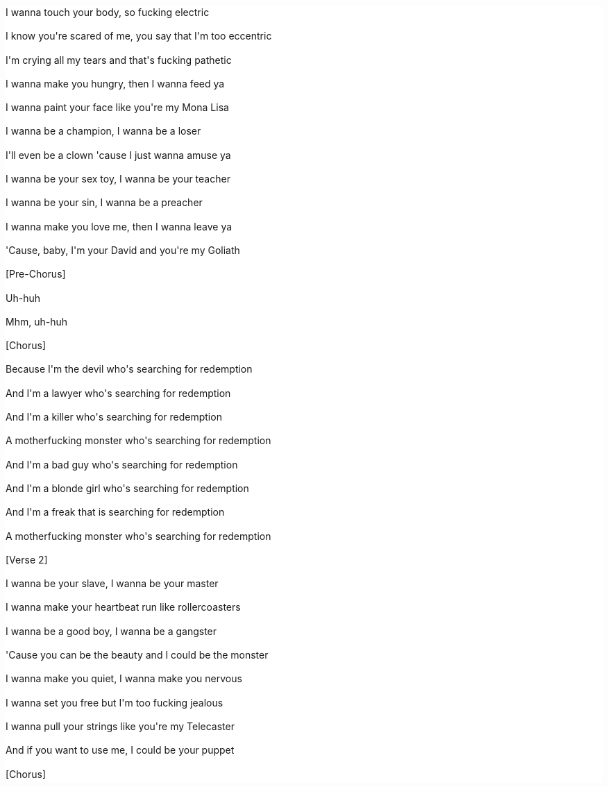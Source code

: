 I wanna touch your body, so fucking electric

I know you're scared of me, you say that I'm too eccentric

I'm crying all my tears and that's fucking pathetic

I wanna make you hungry, then I wanna feed ya

I wanna paint your face like you're my Mona Lisa

I wanna be a champion, I wanna be a loser

I'll evеn be a clown 'cause I just wanna amuse ya

I wanna bе your sex toy, I wanna be your teacher

I wanna be your sin, I wanna be a preacher

I wanna make you love me, then I wanna leave ya

'Cause, baby, I'm your David and you're my Goliath

[Pre-Chorus]

Uh-huh

Mhm, uh-huh

[Chorus]

Because I'm the devil who's searching for redemption

And I'm a lawyer who's searching for redemption

And I'm a killer who's searching for redemption

A motherfucking monster who's searching for redemption

And I'm a bad guy who's searching for redemption

And I'm a blonde girl who's searching for redemption

And I'm a freak that is searching for redemption

A motherfucking monster who's searching for redemption

[Verse 2]

I wanna be your slave, I wanna be your master

I wanna make your heartbeat run like rollercoasters

I wanna be a good boy, I wanna be a gangster

'Cause you can be the beauty and I could be the monster

I wanna make you quiet, I wanna make you nervous

I wanna set you free but I'm too fucking jealous

I wanna pull your strings like you're my Telecaster

And if you want to use me, I could be your puppet

[Chorus]
